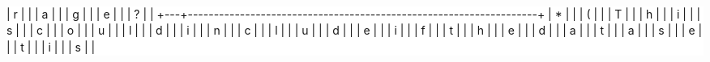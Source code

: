 | r |                                                                   |
| a |                                                                   |
| g |                                                                   |
| e |                                                                   |
| ? |                                                                   |
+---+-------------------------------------------------------------------+
| * |                                                                   |
| ( |                                                                   |
| T |                                                                   |
| h |                                                                   |
| i |                                                                   |
| s |                                                                   |
| c |                                                                   |
| o |                                                                   |
| u |                                                                   |
| l |                                                                   |
| d |                                                                   |
| i |                                                                   |
| n |                                                                   |
| c |                                                                   |
| l |                                                                   |
| u |                                                                   |
| d |                                                                   |
| e |                                                                   |
| i |                                                                   |
| f |                                                                   |
| t |                                                                   |
| h |                                                                   |
| e |                                                                   |
| d |                                                                   |
| a |                                                                   |
| t |                                                                   |
| a |                                                                   |
| s |                                                                   |
| e |                                                                   |
| t |                                                                   |
| i |                                                                   |
| s |                                                                   |